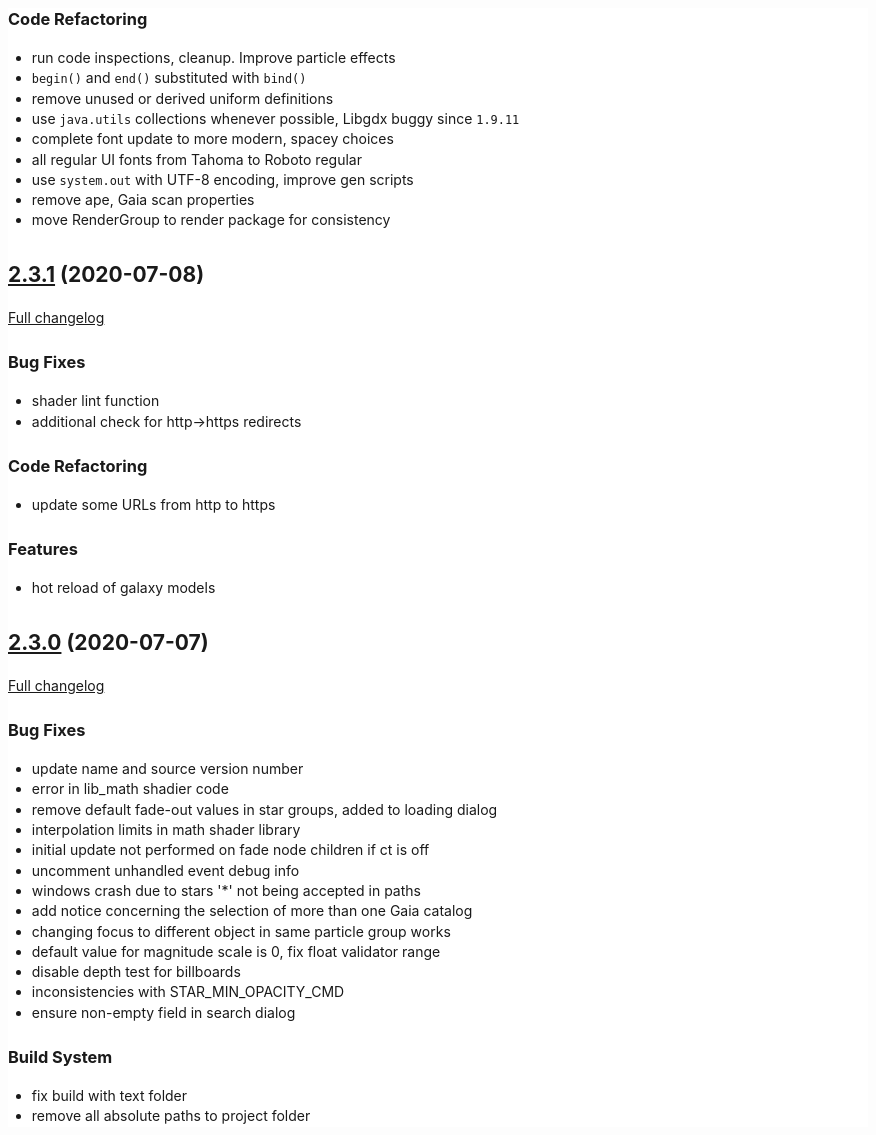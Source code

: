 ### Code Refactoring
- run code inspections, cleanup. Improve particle effects
- `begin()` and `end()` substituted with `bind()`
- remove unused or derived uniform definitions
- use `java.utils` collections whenever possible, Libgdx buggy since `1.9.11`
- complete font update to more modern, spacey choices
- all regular UI fonts from Tahoma to Roboto regular
- use `system.out` with UTF-8 encoding, improve gen scripts
- remove ape, Gaia scan properties
- move RenderGroup to render package for consistency

<a name="2.3.1"></a>
## [2.3.1](https://codeberg.org/gaiasky/gaiasky/src/tag/2.3.0) (2020-07-08)
[Full changelog](https://codeberg.org/gaiasky/gaiasky/compare/2.3.0...2.3.1)

### Bug Fixes
- shader lint function
- additional check for http->https redirects

### Code Refactoring
- update some URLs from http to https

### Features
- hot reload of galaxy models

<a name="2.3.0"></a>
## [2.3.0](https://codeberg.org/gaiasky/gaiasky/src/tag/2.2.6) (2020-07-07)
[Full changelog](https://codeberg.org/gaiasky/gaiasky/compare/2.2.6...2.3.0)

### Bug Fixes
- update name and source version number
- error in lib_math shadier code
- remove default fade-out values in star groups, added to loading dialog
- interpolation limits in math shader library
- initial update not performed on fade node children if ct is off
- uncomment unhandled event debug info
- windows crash due to stars '*' not being accepted in paths
- add notice concerning the selection of more than one Gaia catalog
- changing focus to different object in same particle group works
- default value for magnitude scale is 0, fix float validator range
- disable depth test for billboards
- inconsistencies with STAR_MIN_OPACITY_CMD
- ensure non-empty field in search dialog

### Build System
- fix build with text folder
- remove all absolute paths to project folder
